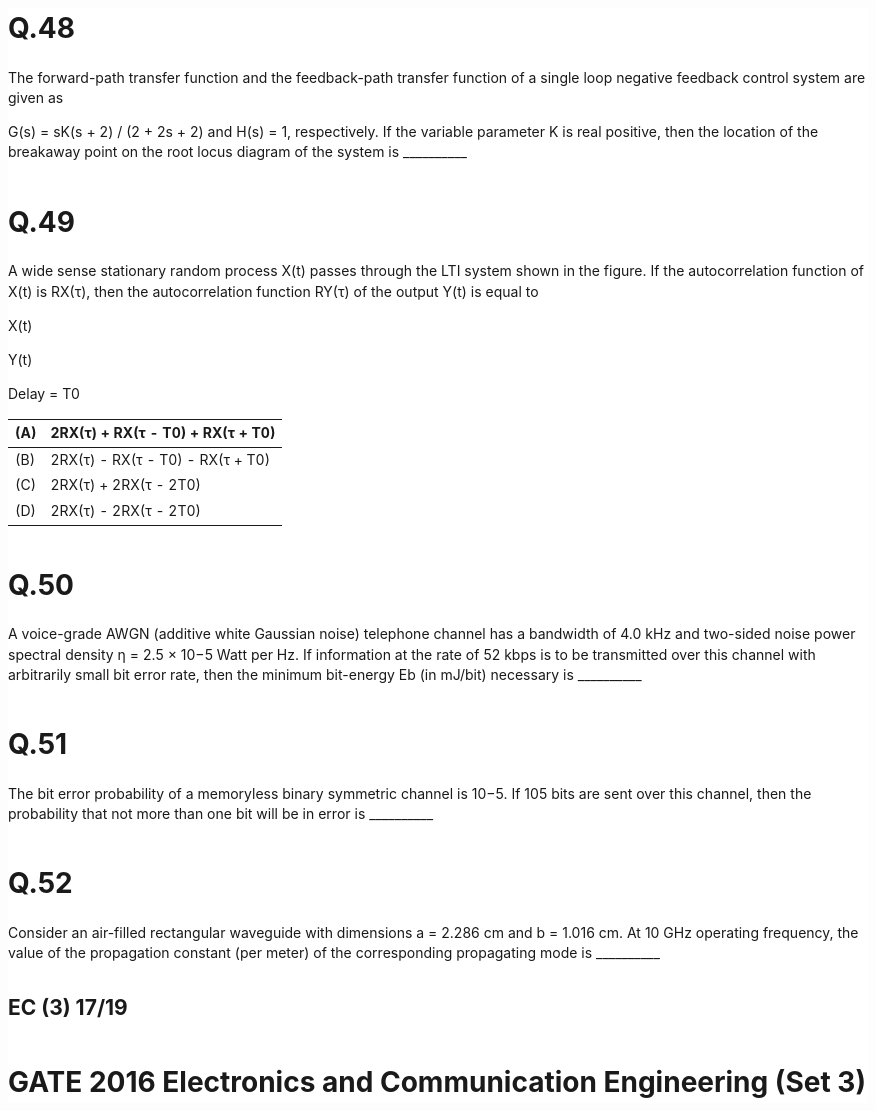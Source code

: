 # Q.48

The forward-path transfer function and the feedback-path transfer function of a single loop negative feedback control system are given as

G(s) = sK(s + 2) / (2 + 2s + 2) and H(s) = 1, respectively. If the variable parameter K is real positive, then the location of the breakaway point on the root locus diagram of the system is __________

# Q.49

A wide sense stationary random process X(t) passes through the LTI system shown in the figure. If the autocorrelation function of X(t) is RX(τ), then the autocorrelation function RY(τ) of the output Y(t) is equal to

X(t)

Y(t)

Delay = T0

|(A)|2RX(τ) + RX(τ - T0) + RX(τ + T0)|
|---|---|
|(B)|2RX(τ) - RX(τ - T0) - RX(τ + T0)|
|(C)|2RX(τ) + 2RX(τ - 2T0)|
|(D)|2RX(τ) - 2RX(τ - 2T0)|

# Q.50

A voice-grade AWGN (additive white Gaussian noise) telephone channel has a bandwidth of 4.0 kHz and two-sided noise power spectral density η = 2.5 × 10−5 Watt per Hz. If information at the rate of 52 kbps is to be transmitted over this channel with arbitrarily small bit error rate, then the minimum bit-energy Eb (in mJ/bit) necessary is __________

# Q.51

The bit error probability of a memoryless binary symmetric channel is 10−5. If 105 bits are sent over this channel, then the probability that not more than one bit will be in error is __________

# Q.52

Consider an air-filled rectangular waveguide with dimensions a = 2.286 cm and b = 1.016 cm. At 10 GHz operating frequency, the value of the propagation constant (per meter) of the corresponding propagating mode is __________

EC (3) 17/19
---
# GATE 2016 Electronics and Communication Engineering (Set 3)
